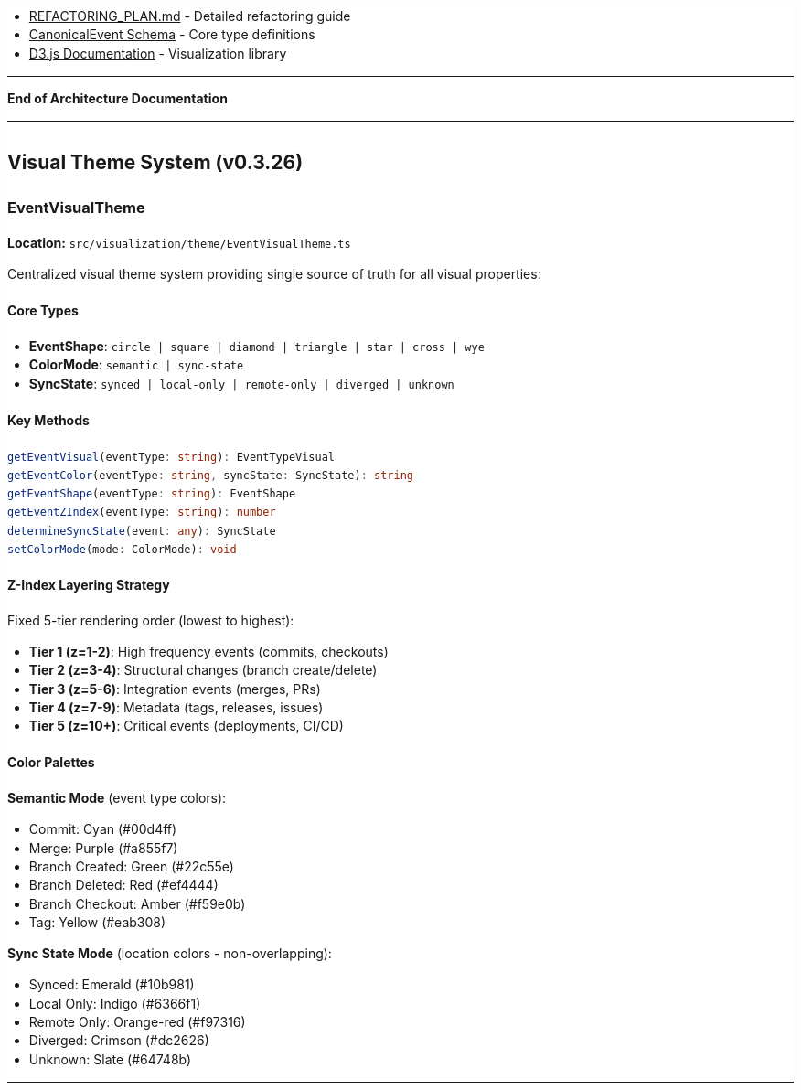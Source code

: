 - [REFACTORING_PLAN.md](./REFACTORING_PLAN.md) - Detailed refactoring guide
- [CanonicalEvent Schema](./src/core/CanonicalEvent.ts) - Core type definitions
- [D3.js Documentation](https://d3js.org/) - Visualization library

---

**End of Architecture Documentation**

---

## Visual Theme System (v0.3.26)

### EventVisualTheme

**Location:** `src/visualization/theme/EventVisualTheme.ts`

Centralized visual theme system providing single source of truth for all visual properties:

#### Core Types
- **EventShape**: `circle | square | diamond | triangle | star | cross | wye`
- **ColorMode**: `semantic | sync-state`
- **SyncState**: `synced | local-only | remote-only | diverged | unknown`

#### Key Methods
```typescript
getEventVisual(eventType: string): EventTypeVisual
getEventColor(eventType: string, syncState: SyncState): string
getEventShape(eventType: string): EventShape
getEventZIndex(eventType: string): number
determineSyncState(event: any): SyncState
setColorMode(mode: ColorMode): void
```

#### Z-Index Layering Strategy
Fixed 5-tier rendering order (lowest to highest):
- **Tier 1 (z=1-2)**: High frequency events (commits, checkouts)
- **Tier 2 (z=3-4)**: Structural changes (branch create/delete)
- **Tier 3 (z=5-6)**: Integration events (merges, PRs)
- **Tier 4 (z=7-9)**: Metadata (tags, releases, issues)
- **Tier 5 (z=10+)**: Critical events (deployments, CI/CD)

#### Color Palettes
**Semantic Mode** (event type colors):
- Commit: Cyan (#00d4ff)
- Merge: Purple (#a855f7)
- Branch Created: Green (#22c55e)
- Branch Deleted: Red (#ef4444)
- Branch Checkout: Amber (#f59e0b)
- Tag: Yellow (#eab308)

**Sync State Mode** (location colors - non-overlapping):
- Synced: Emerald (#10b981)
- Local Only: Indigo (#6366f1)
- Remote Only: Orange-red (#f97316)
- Diverged: Crimson (#dc2626)
- Unknown: Slate (#64748b)

---
